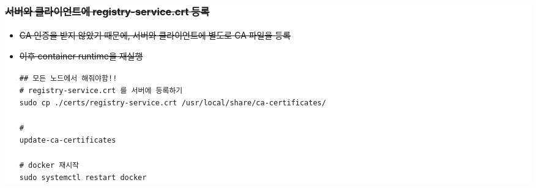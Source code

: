   

### ~~서버와 클라이언트에 registry-service.crt 등록~~

-  ~~CA 인증을 받지 않았기 때문에, 서버와 클라이언트에 별도로 CA 파일을 등록~~

- ~~이후 container runtime을 재실행~~

  ```
  ## 모든 노드에서 해줘야함!!
  # registry-service.crt 를 서버에 등록하기 
  sudo cp ./certs/registry-service.crt /usr/local/share/ca-certificates/
  
  # 
  update-ca-certificates
  
  # docker 재시작
  sudo systemctl restart docker
  ```